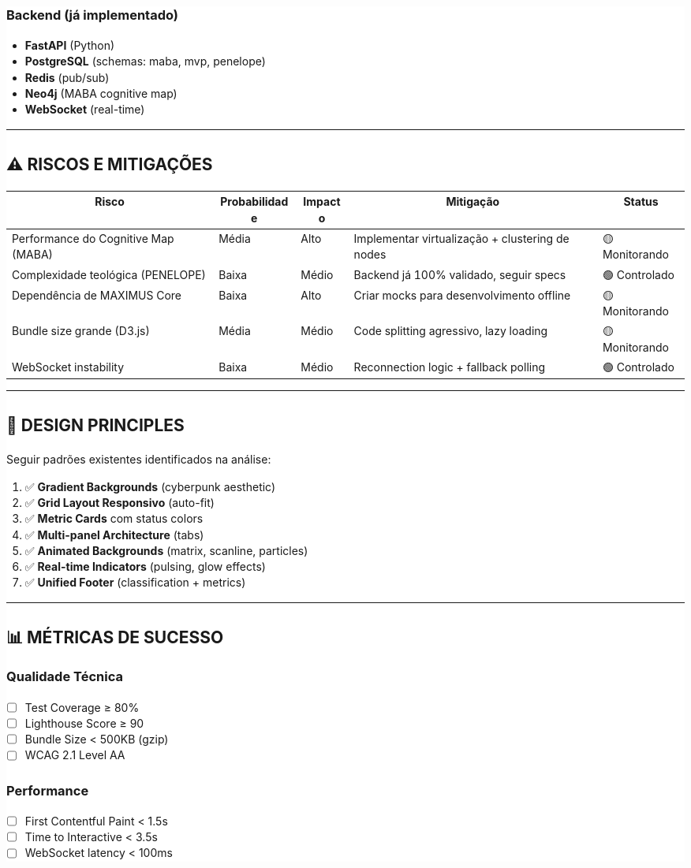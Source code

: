 ### Backend (já implementado)

- **FastAPI** (Python)
- **PostgreSQL** (schemas: maba, mvp, penelope)
- **Redis** (pub/sub)
- **Neo4j** (MABA cognitive map)
- **WebSocket** (real-time)

---

## ⚠️ RISCOS E MITIGAÇÕES

| Risco                               | Probabilidade | Impacto | Mitigação                                       | Status         |
| ----------------------------------- | ------------- | ------- | ----------------------------------------------- | -------------- |
| Performance do Cognitive Map (MABA) | Média         | Alto    | Implementar virtualização + clustering de nodes | 🟡 Monitorando |
| Complexidade teológica (PENELOPE)   | Baixa         | Médio   | Backend já 100% validado, seguir specs          | 🟢 Controlado  |
| Dependência de MAXIMUS Core         | Baixa         | Alto    | Criar mocks para desenvolvimento offline        | 🟡 Monitorando |
| Bundle size grande (D3.js)          | Média         | Médio   | Code splitting agressivo, lazy loading          | 🟡 Monitorando |
| WebSocket instability               | Baixa         | Médio   | Reconnection logic + fallback polling           | 🟢 Controlado  |

---

## 🎨 DESIGN PRINCIPLES

Seguir padrões existentes identificados na análise:

1. ✅ **Gradient Backgrounds** (cyberpunk aesthetic)
2. ✅ **Grid Layout Responsivo** (auto-fit)
3. ✅ **Metric Cards** com status colors
4. ✅ **Multi-panel Architecture** (tabs)
5. ✅ **Animated Backgrounds** (matrix, scanline, particles)
6. ✅ **Real-time Indicators** (pulsing, glow effects)
7. ✅ **Unified Footer** (classification + metrics)

---

## 📊 MÉTRICAS DE SUCESSO

### Qualidade Técnica

- [ ] Test Coverage ≥ 80%
- [ ] Lighthouse Score ≥ 90
- [ ] Bundle Size < 500KB (gzip)
- [ ] WCAG 2.1 Level AA

### Performance

- [ ] First Contentful Paint < 1.5s
- [ ] Time to Interactive < 3.5s
- [ ] WebSocket latency < 100ms
